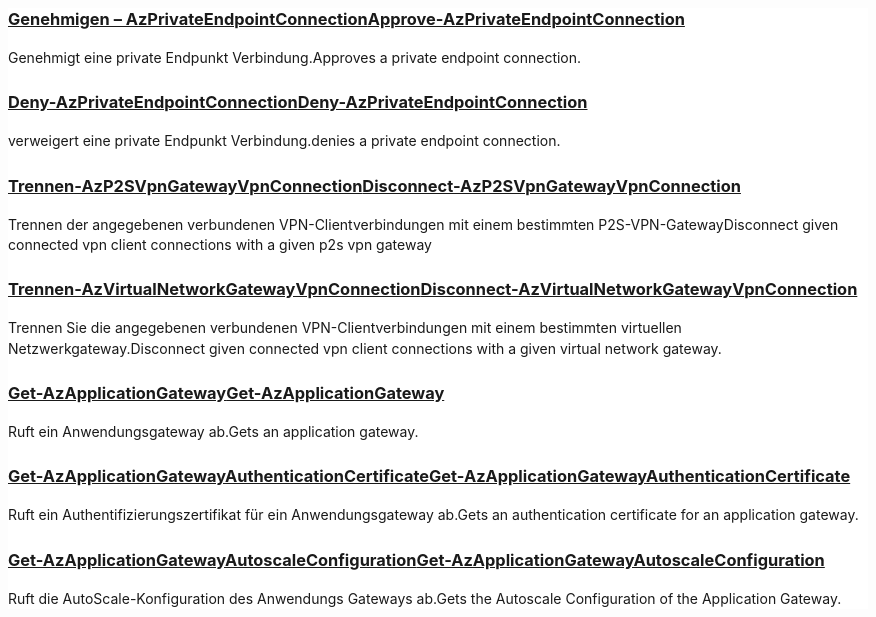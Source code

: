 ### [<span data-ttu-id="ee6c3-190">Genehmigen – AzPrivateEndpointConnection</span><span class="sxs-lookup"><span data-stu-id="ee6c3-190">Approve-AzPrivateEndpointConnection</span></span>](Approve-AzPrivateEndpointConnection.md)
<span data-ttu-id="ee6c3-191">Genehmigt eine private Endpunkt Verbindung.</span><span class="sxs-lookup"><span data-stu-id="ee6c3-191">Approves a private endpoint connection.</span></span>

### [<span data-ttu-id="ee6c3-192">Deny-AzPrivateEndpointConnection</span><span class="sxs-lookup"><span data-stu-id="ee6c3-192">Deny-AzPrivateEndpointConnection</span></span>](Deny-AzPrivateEndpointConnection.md)
<span data-ttu-id="ee6c3-193">verweigert eine private Endpunkt Verbindung.</span><span class="sxs-lookup"><span data-stu-id="ee6c3-193">denies a private endpoint connection.</span></span>

### [<span data-ttu-id="ee6c3-194">Trennen-AzP2SVpnGatewayVpnConnection</span><span class="sxs-lookup"><span data-stu-id="ee6c3-194">Disconnect-AzP2SVpnGatewayVpnConnection</span></span>](Disconnect-AzP2SVpnGatewayVpnConnection.md)
<span data-ttu-id="ee6c3-195">Trennen der angegebenen verbundenen VPN-Clientverbindungen mit einem bestimmten P2S-VPN-Gateway</span><span class="sxs-lookup"><span data-stu-id="ee6c3-195">Disconnect given connected vpn client connections with a given p2s vpn gateway</span></span>

### [<span data-ttu-id="ee6c3-196">Trennen-AzVirtualNetworkGatewayVpnConnection</span><span class="sxs-lookup"><span data-stu-id="ee6c3-196">Disconnect-AzVirtualNetworkGatewayVpnConnection</span></span>](Disconnect-AzVirtualNetworkGatewayVpnConnection.md)
<span data-ttu-id="ee6c3-197">Trennen Sie die angegebenen verbundenen VPN-Clientverbindungen mit einem bestimmten virtuellen Netzwerkgateway.</span><span class="sxs-lookup"><span data-stu-id="ee6c3-197">Disconnect given connected vpn client connections with a given virtual network gateway.</span></span>

### [<span data-ttu-id="ee6c3-198">Get-AzApplicationGateway</span><span class="sxs-lookup"><span data-stu-id="ee6c3-198">Get-AzApplicationGateway</span></span>](Get-AzApplicationGateway.md)
<span data-ttu-id="ee6c3-199">Ruft ein Anwendungsgateway ab.</span><span class="sxs-lookup"><span data-stu-id="ee6c3-199">Gets an application gateway.</span></span>

### [<span data-ttu-id="ee6c3-200">Get-AzApplicationGatewayAuthenticationCertificate</span><span class="sxs-lookup"><span data-stu-id="ee6c3-200">Get-AzApplicationGatewayAuthenticationCertificate</span></span>](Get-AzApplicationGatewayAuthenticationCertificate.md)
<span data-ttu-id="ee6c3-201">Ruft ein Authentifizierungszertifikat für ein Anwendungsgateway ab.</span><span class="sxs-lookup"><span data-stu-id="ee6c3-201">Gets an authentication certificate for an application gateway.</span></span>

### [<span data-ttu-id="ee6c3-202">Get-AzApplicationGatewayAutoscaleConfiguration</span><span class="sxs-lookup"><span data-stu-id="ee6c3-202">Get-AzApplicationGatewayAutoscaleConfiguration</span></span>](Get-AzApplicationGatewayAutoscaleConfiguration.md)
<span data-ttu-id="ee6c3-203">Ruft die AutoScale-Konfiguration des Anwendungs Gateways ab.</span><span class="sxs-lookup"><span data-stu-id="ee6c3-203">Gets the Autoscale Configuration of the Application Gateway.</span></span>
